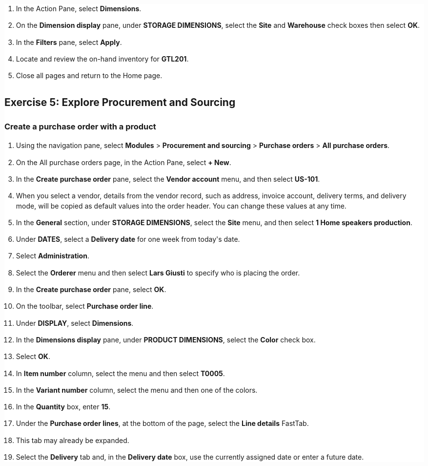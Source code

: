 1. In the Action Pane, select **Dimensions**.

1. On the **Dimension display** pane, under **STORAGE DIMENSIONS**, select the **Site** and **Warehouse** check boxes then select **OK**.

1. In the **Filters** pane, select **Apply**.

1. Locate and review the on-hand inventory for **GTL201**.

1. Close all pages and return to the Home page.

## Exercise 5: Explore Procurement and Sourcing

### Create a purchase order with a product

1. Using the navigation pane, select **Modules** > **Procurement and sourcing** > **Purchase orders** > **All purchase orders**.

1. On the All purchase orders page, in the Action Pane, select **+ New**.

1. In the **Create purchase order** pane, select the **Vendor account** menu, and then select **US-101**.

1. When you select a vendor, details from the vendor record, such as address, invoice account, delivery terms, and delivery mode, will be copied as default values into the order header. You can change these values at any time.

1. In the **General** section, under **STORAGE DIMENSIONS**, select the **Site** menu, and then select **1 Home speakers production**.

1. Under **DATES**, select a **Delivery date** for one week from today's date.

1. Select **Administration**.

1. Select the **Orderer** menu and then select **Lars Giusti** to specify who is placing the order.

1. In the **Create purchase order** pane, select **OK**.

1. On the toolbar, select **Purchase order line**.

1. Under **DISPLAY**, select **Dimensions**.

1. In the **Dimensions display** pane, under **PRODUCT DIMENSIONS**, select the **Color** check box.

1. Select **OK**.

1. In **Item number** column, select the menu and then select **T0005**.

1. In the **Variant number** column, select the menu and then one of the colors.

1. In the **Quantity** box, enter **15**.

1. Under the **Purchase order lines**, at the bottom of the page, select the **Line details** FastTab.

1. This tab may already be expanded.

1. Select the **Delivery** tab and, in the **Delivery date** box, use the currently assigned date or enter a future date.
